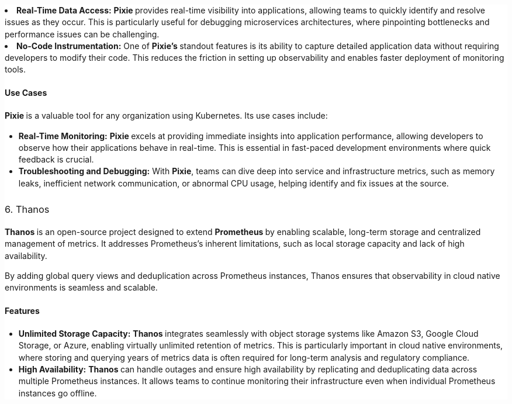 <li style="font-weight: 400;"><strong>Real-Time Data Access:</strong> <strong>Pixie </strong><span style="font-weight: 400;">provides real-time visibility into applications, allowing teams to quickly identify and resolve issues as they occur. This is particularly useful for debugging microservices architectures, where pinpointing bottlenecks and performance issues can be challenging.</span></li>

<li style="font-weight: 400;"><strong>No-Code Instrumentation:</strong><span style="font-weight: 400;"> One of </span><strong>Pixie&rsquo;s </strong><span style="font-weight: 400;">standout features is its ability to capture detailed application data without requiring developers to modify their code. This reduces the friction in setting up observability and enables faster deployment of monitoring tools.</span></li>

</ul>

<h4><strong>Use Cases&nbsp;</strong></h4>

<p><strong>Pixie </strong><span style="font-weight: 400;">is a valuable tool for any organization using Kubernetes. Its use cases include:</span></p>

<ul>

<li style="font-weight: 400;"><strong>Real-Time Monitoring:</strong> <strong>Pixie </strong><span style="font-weight: 400;">excels at providing immediate insights into application performance, allowing developers to observe how their applications behave in real-time. This is essential in fast-paced development environments where quick feedback is crucial.</span></li>

<li style="font-weight: 400;"><strong>Troubleshooting and Debugging:</strong><span style="font-weight: 400;"> With </span><strong>Pixie</strong><span style="font-weight: 400;">, teams can dive deep into service and infrastructure metrics, such as memory leaks, inefficient network communication, or abnormal CPU usage, helping identify and fix issues at the source.</span></li>

</ul>

<h3><span style="font-weight: 400;">6. Thanos</span></h3>

<p><strong>Thanos </strong><span style="font-weight: 400;">is an open-source project designed to extend </span><strong>Prometheus </strong><span style="font-weight: 400;">by enabling scalable, long-term storage and centralized management of metrics. It addresses Prometheus&rsquo;s inherent limitations, such as local storage capacity and lack of high availability.&nbsp;</span></p>

<p><span style="font-weight: 400;">By adding global query views and deduplication across Prometheus instances, Thanos ensures that observability in cloud native environments is seamless and scalable.</span></p>

<h4><strong>Features&nbsp;</strong></h4>

<ul>

<li style="font-weight: 400;"><strong>Unlimited Storage Capacity:</strong> <strong>Thanos </strong><span style="font-weight: 400;">integrates seamlessly with object storage systems like Amazon S3, Google Cloud Storage, or Azure, enabling virtually unlimited retention of metrics. This is particularly important in cloud native environments, where storing and querying years of metrics data is often required for long-term analysis and regulatory compliance.</span></li>

<li style="font-weight: 400;"><strong>High Availability:</strong> <strong>Thanos </strong><span style="font-weight: 400;">can handle outages and ensure high availability by replicating and deduplicating data across multiple Prometheus instances. It allows teams to continue monitoring their infrastructure even when individual Prometheus instances go offline.</span></li>
